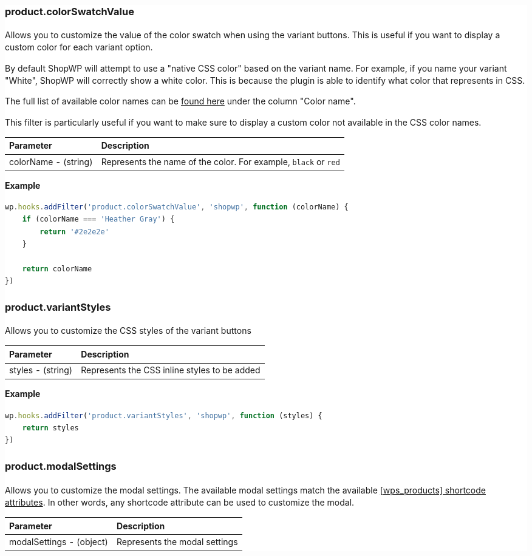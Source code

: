 ### product.colorSwatchValue

Allows you to customize the value of the color swatch when using the variant buttons. This is useful if you want to display a custom color for each variant option.

By default ShopWP will attempt to use a "native CSS color" based on the variant name. For example, if you name your variant "White", ShopWP will correctly show a white color. This is because the plugin is able to identify what color that represents in CSS.

The full list of available color names can be [found here](https://www.w3.org/wiki/CSS/Properties/color/keywords) under the column "Color name".

This filter is particularly useful if you want to make sure to display a custom color not available in the CSS color names.

| Parameter            | Description                                                     |
| :------------------- | :-------------------------------------------------------------- |
| colorName - (string) | Represents the name of the color. For example, `black` or `red` |

**Example**

```js
wp.hooks.addFilter('product.colorSwatchValue', 'shopwp', function (colorName) {
	if (colorName === 'Heather Gray') {
		return '#2e2e2e'
	}

	return colorName
})
```

### product.variantStyles

Allows you to customize the CSS styles of the variant buttons

| Parameter         | Description                                  |
| :---------------- | :------------------------------------------- |
| styles - (string) | Represents the CSS inline styles to be added |

**Example**

```js
wp.hooks.addFilter('product.variantStyles', 'shopwp', function (styles) {
	return styles
})
```

### product.modalSettings

Allows you to customize the modal settings. The available modal settings match the available [[wps_products] shortcode attributes](/shortcodes/wps_products). In other words, any shortcode attribute can be used to customize the modal.

| Parameter                | Description                   |
| :----------------------- | :---------------------------- |
| modalSettings - (object) | Represents the modal settings |
